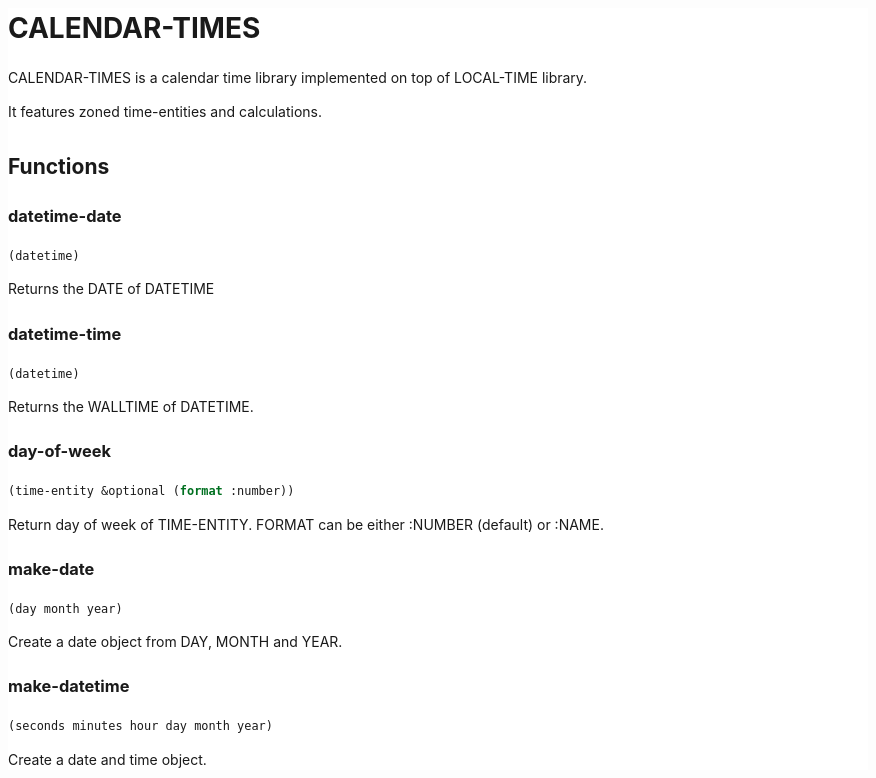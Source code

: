 # CALENDAR-TIMES

CALENDAR-TIMES is a calendar time library implemented on top of LOCAL-TIME library.

It features zoned time-entities and calculations.

## Functions
### datetime-date

```lisp
(datetime)
```

Returns the DATE of DATETIME




### datetime-time

```lisp
(datetime)
```

Returns the WALLTIME of DATETIME.




### day-of-week

```lisp
(time-entity &optional (format :number))
```

Return day of week of TIME-ENTITY.
FORMAT can be either :NUMBER (default) or :NAME.




### make-date

```lisp
(day month year)
```

Create a date object from DAY, MONTH and YEAR.




### make-datetime

```lisp
(seconds minutes hour day month year)
```

Create a date and time object.
